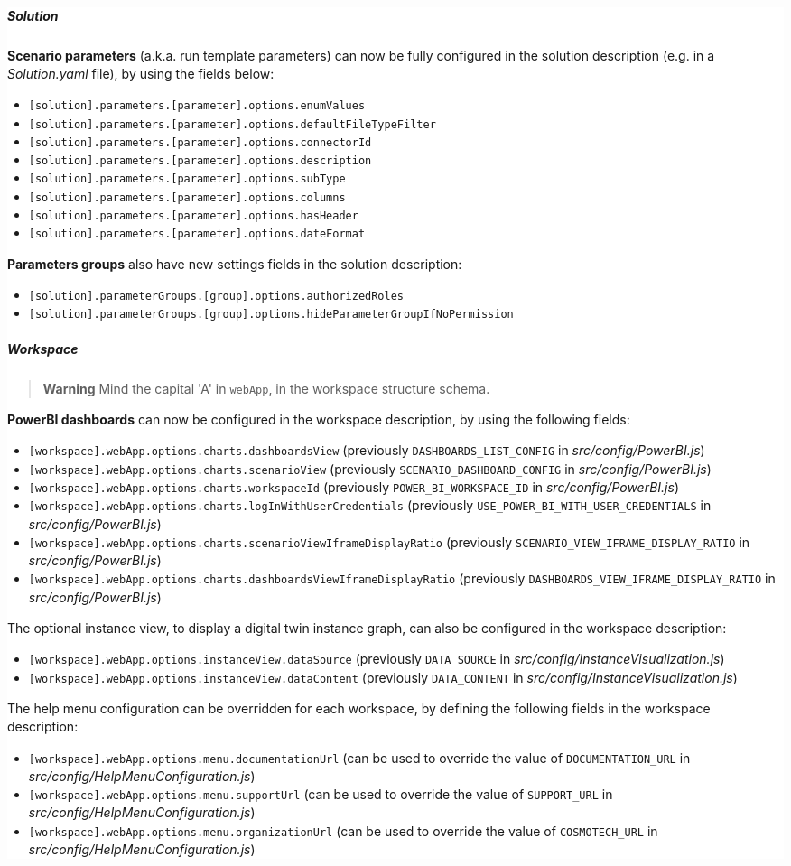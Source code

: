 ##### Solution

**Scenario parameters** (a.k.a. run template parameters) can now be fully configured in the solution description (e.g. in a _Solution.yaml_ file), by using the fields below:

- `[solution].parameters.[parameter].options.enumValues`
- `[solution].parameters.[parameter].options.defaultFileTypeFilter`
- `[solution].parameters.[parameter].options.connectorId`
- `[solution].parameters.[parameter].options.description`
- `[solution].parameters.[parameter].options.subType`
- `[solution].parameters.[parameter].options.columns`
- `[solution].parameters.[parameter].options.hasHeader`
- `[solution].parameters.[parameter].options.dateFormat`

**Parameters groups** also have new settings fields in the solution description:

- `[solution].parameterGroups.[group].options.authorizedRoles`
- `[solution].parameterGroups.[group].options.hideParameterGroupIfNoPermission`

##### Workspace

> **Warning**
> Mind the capital 'A' in `webApp`, in the workspace structure schema.

**PowerBI dashboards** can now be configured in the workspace description, by using the following fields:

- `[workspace].webApp.options.charts.dashboardsView` (previously `DASHBOARDS_LIST_CONFIG` in _src/config/PowerBI.js_)
- `[workspace].webApp.options.charts.scenarioView` (previously `SCENARIO_DASHBOARD_CONFIG` in _src/config/PowerBI.js_)
- `[workspace].webApp.options.charts.workspaceId` (previously `POWER_BI_WORKSPACE_ID` in _src/config/PowerBI.js_)
- `[workspace].webApp.options.charts.logInWithUserCredentials` (previously `USE_POWER_BI_WITH_USER_CREDENTIALS` in _src/config/PowerBI.js_)
- `[workspace].webApp.options.charts.scenarioViewIframeDisplayRatio` (previously `SCENARIO_VIEW_IFRAME_DISPLAY_RATIO` in _src/config/PowerBI.js_)
- `[workspace].webApp.options.charts.dashboardsViewIframeDisplayRatio` (previously `DASHBOARDS_VIEW_IFRAME_DISPLAY_RATIO` in _src/config/PowerBI.js_)

The optional instance view, to display a digital twin instance graph, can also be configured in the workspace description:

- `[workspace].webApp.options.instanceView.dataSource` (previously `DATA_SOURCE` in _src/config/InstanceVisualization.js_)
- `[workspace].webApp.options.instanceView.dataContent` (previously `DATA_CONTENT` in _src/config/InstanceVisualization.js_)

The help menu configuration can be overridden for each workspace, by defining the following fields in the workspace description:

- `[workspace].webApp.options.menu.documentationUrl` (can be used to override the value of `DOCUMENTATION_URL` in _src/config/HelpMenuConfiguration.js_)
- `[workspace].webApp.options.menu.supportUrl` (can be used to override the value of `SUPPORT_URL` in _src/config/HelpMenuConfiguration.js_)
- `[workspace].webApp.options.menu.organizationUrl` (can be used to override the value of `COSMOTECH_URL` in _src/config/HelpMenuConfiguration.js_)
